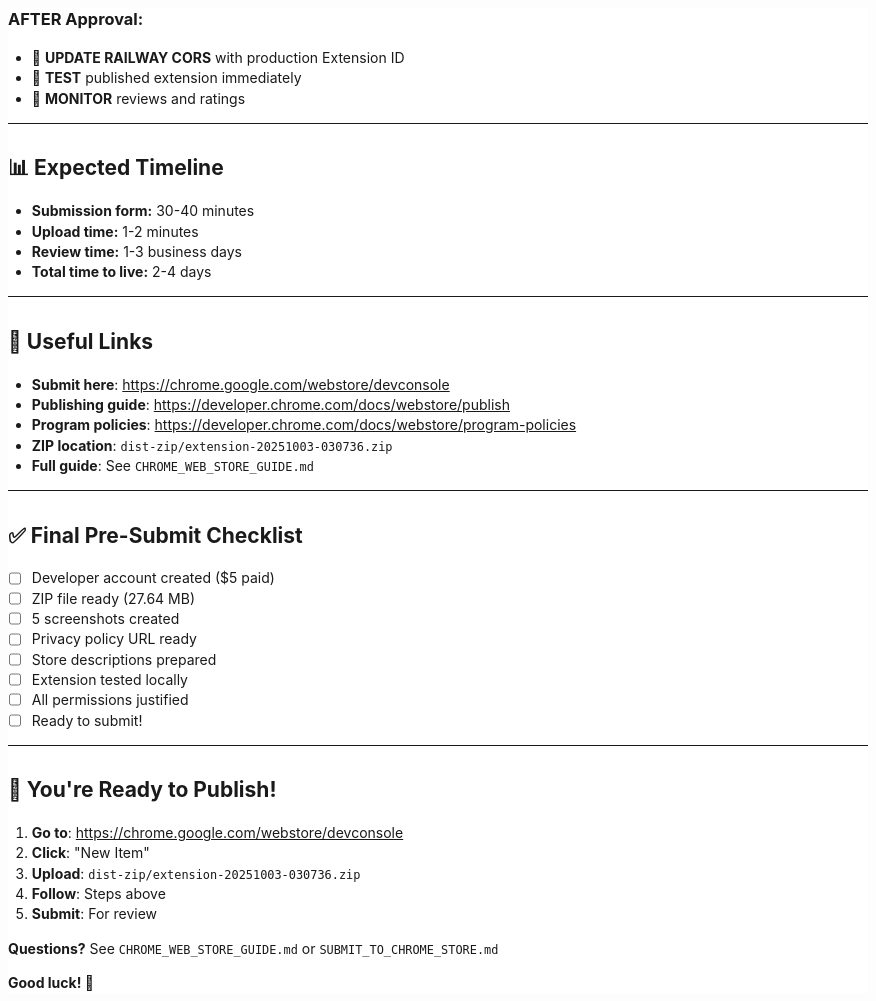 ### AFTER Approval:
- 🚨 **UPDATE RAILWAY CORS** with production Extension ID
- 🚨 **TEST** published extension immediately
- 🚨 **MONITOR** reviews and ratings

---

## 📊 Expected Timeline

- **Submission form:** 30-40 minutes
- **Upload time:** 1-2 minutes  
- **Review time:** 1-3 business days
- **Total time to live:** 2-4 days

---

## 🔗 Useful Links

- **Submit here**: https://chrome.google.com/webstore/devconsole
- **Publishing guide**: https://developer.chrome.com/docs/webstore/publish
- **Program policies**: https://developer.chrome.com/docs/webstore/program-policies
- **ZIP location**: `dist-zip/extension-20251003-030736.zip`
- **Full guide**: See `CHROME_WEB_STORE_GUIDE.md`

---

## ✅ Final Pre-Submit Checklist

- [ ] Developer account created ($5 paid)
- [ ] ZIP file ready (27.64 MB)
- [ ] 5 screenshots created
- [ ] Privacy policy URL ready
- [ ] Store descriptions prepared
- [ ] Extension tested locally
- [ ] All permissions justified
- [ ] Ready to submit!

---

## 🚀 You're Ready to Publish!

1. **Go to**: https://chrome.google.com/webstore/devconsole
2. **Click**: "New Item"
3. **Upload**: `dist-zip/extension-20251003-030736.zip`
4. **Follow**: Steps above
5. **Submit**: For review

**Questions?** See `CHROME_WEB_STORE_GUIDE.md` or `SUBMIT_TO_CHROME_STORE.md`

**Good luck! 🎉**

